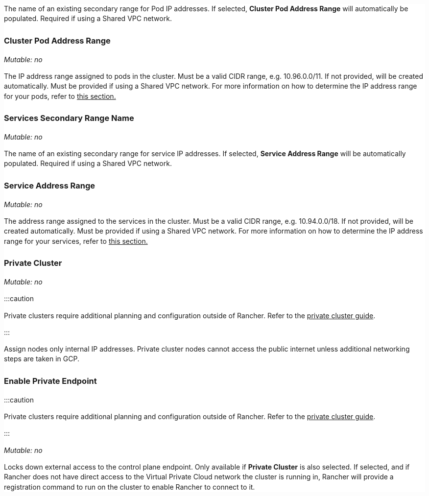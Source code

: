 The name of an existing secondary range for Pod IP addresses. If selected, **Cluster Pod Address Range** will automatically be populated. Required if using a Shared VPC network.

### Cluster Pod Address Range

_Mutable: no_

The IP address range assigned to pods in the cluster. Must be a valid CIDR range, e.g. 10.96.0.0/11. If not provided, will be created automatically. Must be provided if using a Shared VPC network. For more information on how to determine the IP address range for your pods, refer to [this section.](https://cloud.google.com/kubernetes-engine/docs/concepts/alias-ips#cluster_sizing_secondary_range_pods)

### Services Secondary Range Name

_Mutable: no_

The name of an existing secondary range for service IP addresses. If selected, **Service Address Range** will be automatically populated. Required if using a Shared VPC network.

### Service Address Range

_Mutable: no_

The address range assigned to the services in the cluster. Must be a valid CIDR range, e.g. 10.94.0.0/18. If not provided, will be created automatically. Must be provided if using a Shared VPC network. For more information on how to determine the IP address range for your services, refer to [this section.](https://cloud.google.com/kubernetes-engine/docs/concepts/alias-ips#cluster_sizing_secondary_range_svcs)

### Private Cluster

_Mutable: no_

:::caution

Private clusters require additional planning and configuration outside of Rancher. Refer to the [private cluster guide](gke-private-clusters.md).

:::

Assign nodes only internal IP addresses. Private cluster nodes cannot access the public internet unless additional networking steps are taken in GCP.

### Enable Private Endpoint

:::caution

Private clusters require additional planning and configuration outside of Rancher. Refer to the [private cluster guide](gke-private-clusters.md).

:::

_Mutable: no_

Locks down external access to the control plane endpoint. Only available if **Private Cluster** is also selected. If selected, and if Rancher does not have direct access to the Virtual Private Cloud network the cluster is running in, Rancher will provide a registration command to run on the cluster to enable Rancher to connect to it.

